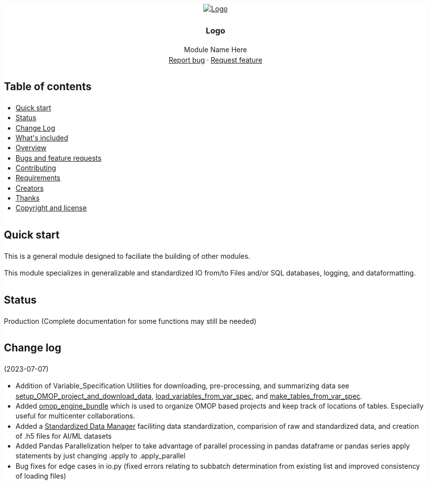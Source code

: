 
<p align="center">
  <a href="https://example.com/">
    <img src="https://via.placeholder.com/72" alt="Logo" width=72 height=72>
  </a>

  <h3 align="center">Logo</h3>

  <p align="center">
    Module Name Here
    <br>
    <a href="https://github.com/Prisma-pResearch/Utilities/issues/new?template=bug.md">Report bug</a>
    ·
    <a href="https://github.com/Prisma-pResearch/Utilities/issues/new?template=feature.md&labels=feature">Request feature</a>
  </p>
</p>


## Table of contents

- [Quick start](#quick-start)
- [Status](#status)
- [Change Log](#change-log)
- [What's included](#whats-included)
- [Overview](#overview)
- [Bugs and feature requests](#bugs-and-feature-requests)
- [Contributing](#contributing)
- [Requirements](#module-requirements)
- [Creators](#creators)
- [Thanks](#thanks)
- [Copyright and license](#copyright-and-license)


## Quick start

This is a general module designed to faciliate the building of other modules.

This module specializes in generalizable and standardized IO from/to Files and/or SQL databases, logging, and dataformatting.

## Status

Production (Complete documentation for some functions may still be needed)

## Change log

(2023-07-07)
* Addition of Variable_Specification Utilities for downloading, pre-processing, and summarizing data see [setup_OMOP_project_and_download_data](https://github.com/Prisma-pResearch/Utilities/blob/main/ProjectManagement/setup_project.py?plain=1#L27), [load_variables_from_var_spec](https://github.com/Prisma-pResearch/Utilities/blob/main/FileHandling/variable_specification_utiliites.py), and [make_tables_from_var_spec](https://github.com/Prisma-pResearch/Utilities/blob/main/Reporting/make_tables_from_var_spec.py).
* Added [omop_engine_bundle](https://github.com/Prisma-pResearch/Utilities/blob/main/Database/connect_to_database.py?plain=1#L450) which is used to organize OMOP based projects and keep track of locations of tables. Especially useful for multicenter collaborations.
* Added a [Standardized Data Manager](https://github.com/Prisma-pResearch/Utilities/blob/main/PreProcessing/Standardized_data.py) faciliting data standardization, comparision of raw and standardized data, and creation of .h5 files for AI/ML datasets
* Added Pandas Parallelization helper to take advantage of parallel processing in pandas dataframe or pandas series apply statements by just changing .apply to .apply_parallel
* Bug fixes for edge cases in io.py (fixed errors relating to subbatch determination from existing list and improved consistency of loading files)
